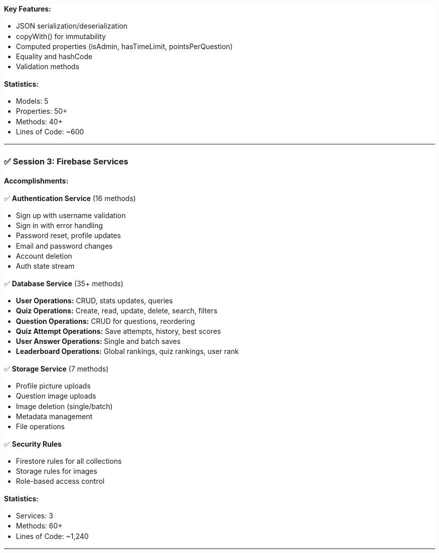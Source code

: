 **Key Features:**

- JSON serialization/deserialization
- copyWith() for immutability
- Computed properties (isAdmin, hasTimeLimit, pointsPerQuestion)
- Equality and hashCode
- Validation methods

**Statistics:**

- Models: 5
- Properties: 50+
- Methods: 40+
- Lines of Code: ~600

---

### ✅ Session 3: Firebase Services

**Accomplishments:**

✅ **Authentication Service** (16 methods)

- Sign up with username validation
- Sign in with error handling
- Password reset, profile updates
- Email and password changes
- Account deletion
- Auth state stream

✅ **Database Service** (35+ methods)

- **User Operations:** CRUD, stats updates, queries
- **Quiz Operations:** Create, read, update, delete, search, filters
- **Question Operations:** CRUD for questions, reordering
- **Quiz Attempt Operations:** Save attempts, history, best scores
- **User Answer Operations:** Single and batch saves
- **Leaderboard Operations:** Global rankings, quiz rankings, user rank

✅ **Storage Service** (7 methods)

- Profile picture uploads
- Question image uploads
- Image deletion (single/batch)
- Metadata management
- File operations

✅ **Security Rules**

- Firestore rules for all collections
- Storage rules for images
- Role-based access control

**Statistics:**

- Services: 3
- Methods: 60+
- Lines of Code: ~1,240

---